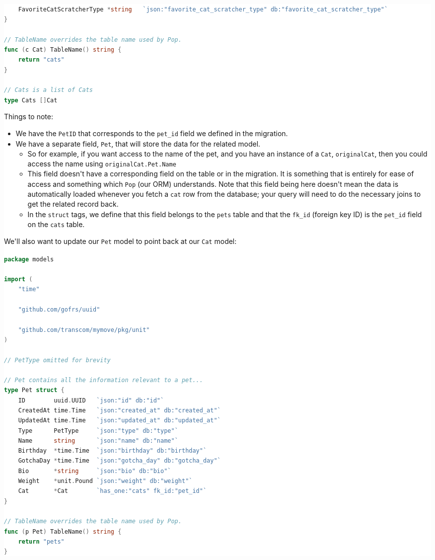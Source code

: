 ```go title="pkg/models/cat.go"
    FavoriteCatScratcherType *string   `json:"favorite_cat_scratcher_type" db:"favorite_cat_scratcher_type"`
}

// TableName overrides the table name used by Pop.
func (c Cat) TableName() string {
    return "cats"
}

// Cats is a list of Cats
type Cats []Cat
```

Things to note:

* We have the `PetID` that corresponds to the `pet_id` field we defined in the migration.
* We have a separate field, `Pet`, that will store the data for the related model. 
  * So for example, if you want access to the name of the pet, and you have an instance of a `Cat`, `originalCat`, 
    then you could access the name using `originalCat.Pet.Name`
  * This field doesn't have a corresponding field on the table or in the migration. It is something that is entirely 
    for ease of access and something which `Pop` (our ORM) understands. Note that this field being here doesn't mean 
    the data is automatically loaded whenever you fetch a `cat` row from the database; your query will need to do 
    the necessary joins to get the related record back.
  * In the `struct` tags, we define that this field belongs to the `pets` table and that the `fk_id` (foreign key ID)
    is the `pet_id` field on the `cats` table.

We'll also want to update our `Pet` model to point back at our `Cat` model:

```go title="pkg/models/pet.go" {24}
package models

import (
    "time"

    "github.com/gofrs/uuid"

    "github.com/transcom/mymove/pkg/unit"
)

// PetType omitted for brevity

// Pet contains all the information relevant to a pet...
type Pet struct {
    ID        uuid.UUID   `json:"id" db:"id"`
    CreatedAt time.Time   `json:"created_at" db:"created_at"`
    UpdatedAt time.Time   `json:"updated_at" db:"updated_at"`
    Type      PetType     `json:"type" db:"type"`
    Name      string      `json:"name" db:"name"`
    Birthday  *time.Time  `json:"birthday" db:"birthday"`
    GotchaDay *time.Time  `json:"gotcha_day" db:"gotcha_day"`
    Bio       *string     `json:"bio" db:"bio"`
    Weight    *unit.Pound `json:"weight" db:"weight"`
    Cat       *Cat        `has_one:"cats" fk_id:"pet_id"`
}

// TableName overrides the table name used by Pop.
func (p Pet) TableName() string {
    return "pets"
}

```